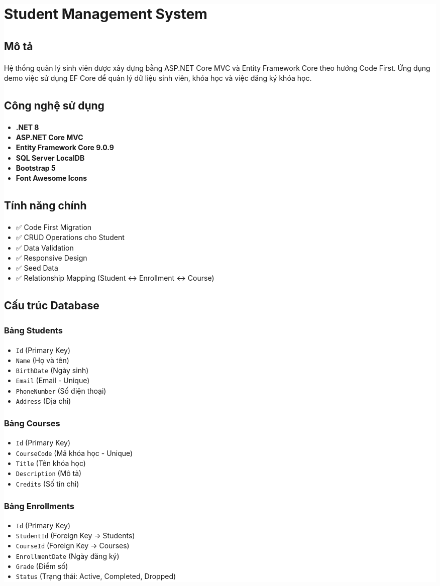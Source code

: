 # Student Management System

## Mô tả

Hệ thống quản lý sinh viên được xây dựng bằng ASP.NET Core MVC và Entity Framework Core theo hướng Code First. Ứng dụng demo việc sử dụng EF Core để quản lý dữ liệu sinh viên, khóa học và việc đăng ký khóa học.

## Công nghệ sử dụng

- **.NET 8**
- **ASP.NET Core MVC**
- **Entity Framework Core 9.0.9**
- **SQL Server LocalDB**
- **Bootstrap 5**
- **Font Awesome Icons**

## Tính năng chính

- ✅ Code First Migration
- ✅ CRUD Operations cho Student
- ✅ Data Validation
- ✅ Responsive Design
- ✅ Seed Data
- ✅ Relationship Mapping (Student ↔ Enrollment ↔ Course)

## Cấu trúc Database

### Bảng Students

- `Id` (Primary Key)
- `Name` (Họ và tên)
- `BirthDate` (Ngày sinh)
- `Email` (Email - Unique)
- `PhoneNumber` (Số điện thoại)
- `Address` (Địa chỉ)

### Bảng Courses

- `Id` (Primary Key)
- `CourseCode` (Mã khóa học - Unique)
- `Title` (Tên khóa học)
- `Description` (Mô tả)
- `Credits` (Số tín chỉ)

### Bảng Enrollments

- `Id` (Primary Key)
- `StudentId` (Foreign Key → Students)
- `CourseId` (Foreign Key → Courses)
- `EnrollmentDate` (Ngày đăng ký)
- `Grade` (Điểm số)
- `Status` (Trạng thái: Active, Completed, Dropped)
